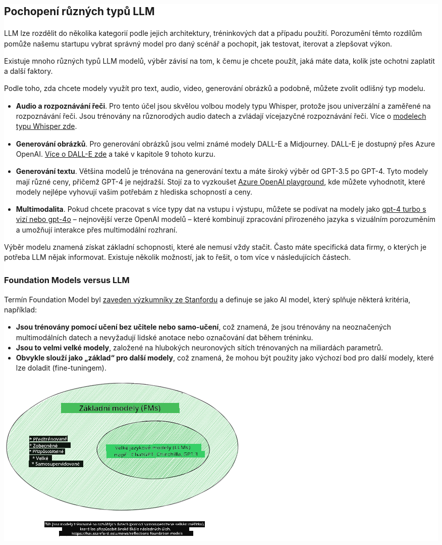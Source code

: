 ## Pochopení různých typů LLM

LLM lze rozdělit do několika kategorií podle jejich architektury, tréninkových dat a případu použití. Porozumění těmto rozdílům pomůže našemu startupu vybrat správný model pro daný scénář a pochopit, jak testovat, iterovat a zlepšovat výkon.

Existuje mnoho různých typů LLM modelů, výběr závisí na tom, k čemu je chcete použít, jaká máte data, kolik jste ochotni zaplatit a další faktory.

Podle toho, zda chcete modely využít pro text, audio, video, generování obrázků a podobně, můžete zvolit odlišný typ modelu.

- **Audio a rozpoznávání řeči**. Pro tento účel jsou skvělou volbou modely typu Whisper, protože jsou univerzální a zaměřené na rozpoznávání řeči. Jsou trénovány na různorodých audio datech a zvládají vícejazyčné rozpoznávání řeči. Více o [modelech typu Whisper zde](https://platform.openai.com/docs/models/whisper?WT.mc_id=academic-105485-koreyst).

- **Generování obrázků**. Pro generování obrázků jsou velmi známé modely DALL-E a Midjourney. DALL-E je dostupný přes Azure OpenAI. [Více o DALL-E zde](https://platform.openai.com/docs/models/dall-e?WT.mc_id=academic-105485-koreyst) a také v kapitole 9 tohoto kurzu.

- **Generování textu**. Většina modelů je trénována na generování textu a máte široký výběr od GPT-3.5 po GPT-4. Tyto modely mají různé ceny, přičemž GPT-4 je nejdražší. Stojí za to vyzkoušet [Azure OpenAI playground](https://oai.azure.com/portal/playground?WT.mc_id=academic-105485-koreyst), kde můžete vyhodnotit, které modely nejlépe vyhovují vašim potřebám z hlediska schopností a ceny.

- **Multimodalita**. Pokud chcete pracovat s více typy dat na vstupu i výstupu, můžete se podívat na modely jako [gpt-4 turbo s vizí nebo gpt-4o](https://learn.microsoft.com/azure/ai-services/openai/concepts/models#gpt-4-and-gpt-4-turbo-models?WT.mc_id=academic-105485-koreyst) – nejnovější verze OpenAI modelů – které kombinují zpracování přirozeného jazyka s vizuálním porozuměním a umožňují interakce přes multimodální rozhraní.

Výběr modelu znamená získat základní schopnosti, které ale nemusí vždy stačit. Často máte specifická data firmy, o kterých je potřeba LLM nějak informovat. Existuje několik možností, jak to řešit, o tom více v následujících částech.

### Foundation Models versus LLM

Termín Foundation Model byl [zaveden výzkumníky ze Stanfordu](https://arxiv.org/abs/2108.07258?WT.mc_id=academic-105485-koreyst) a definuje se jako AI model, který splňuje některá kritéria, například:

- **Jsou trénovány pomocí učení bez učitele nebo samo-učení**, což znamená, že jsou trénovány na neoznačených multimodálních datech a nevyžadují lidské anotace nebo označování dat během tréninku.
- **Jsou to velmi velké modely**, založené na hlubokých neuronových sítích trénovaných na miliardách parametrů.
- **Obvykle slouží jako „základ“ pro další modely**, což znamená, že mohou být použity jako výchozí bod pro další modely, které lze doladit (fine-tuningem).

![Foundation Models versus LLMs](../../../translated_images/FoundationModel.e4859dbb7a825c94b284f17eae1c186aabc21d4d8644331f5b007d809cf8d0f2.cs.png)
